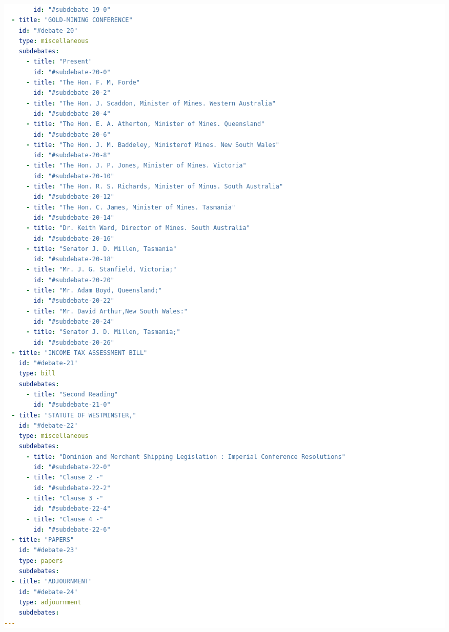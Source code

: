 ```yaml
        id: "#subdebate-19-0"
  - title: "GOLD-MINING CONFERENCE"
    id: "#debate-20"
    type: miscellaneous
    subdebates:
      - title: "Present"
        id: "#subdebate-20-0"
      - title: "The Hon. F. M, Forde"
        id: "#subdebate-20-2"
      - title: "The Hon. J. Scaddon, Minister of Mines. Western Australia"
        id: "#subdebate-20-4"
      - title: "The Hon. E. A. Atherton, Minister of Mines. Queensland"
        id: "#subdebate-20-6"
      - title: "The Hon. J. M. Baddeley, Ministerof Mines. New South Wales"
        id: "#subdebate-20-8"
      - title: "The Hon. J. P. Jones, Minister of Mines. Victoria"
        id: "#subdebate-20-10"
      - title: "The Hon. R. S. Richards, Minister of Minus. South Australia"
        id: "#subdebate-20-12"
      - title: "The Hon. C. James, Minister of Mines. Tasmania"
        id: "#subdebate-20-14"
      - title: "Dr. Keith Ward, Director of Mines. South Australia"
        id: "#subdebate-20-16"
      - title: "Senator J. D. Millen, Tasmania"
        id: "#subdebate-20-18"
      - title: "Mr. J. G. Stanfield, Victoria;"
        id: "#subdebate-20-20"
      - title: "Mr. Adam Boyd, Queensland;"
        id: "#subdebate-20-22"
      - title: "Mr. David Arthur,New South Wales:"
        id: "#subdebate-20-24"
      - title: "Senator J. D. Millen, Tasmania;"
        id: "#subdebate-20-26"
  - title: "INCOME TAX ASSESSMENT BILL"
    id: "#debate-21"
    type: bill
    subdebates:
      - title: "Second Reading"
        id: "#subdebate-21-0"
  - title: "STATUTE OF WESTMINSTER,"
    id: "#debate-22"
    type: miscellaneous
    subdebates:
      - title: "Dominion and Merchant Shipping Legislation : Imperial Conference Resolutions"
        id: "#subdebate-22-0"
      - title: "Clause 2 -"
        id: "#subdebate-22-2"
      - title: "Clause 3 -"
        id: "#subdebate-22-4"
      - title: "Clause 4 -"
        id: "#subdebate-22-6"
  - title: "PAPERS"
    id: "#debate-23"
    type: papers
    subdebates:
  - title: "ADJOURNMENT"
    id: "#debate-24"
    type: adjournment
    subdebates:
---
```
